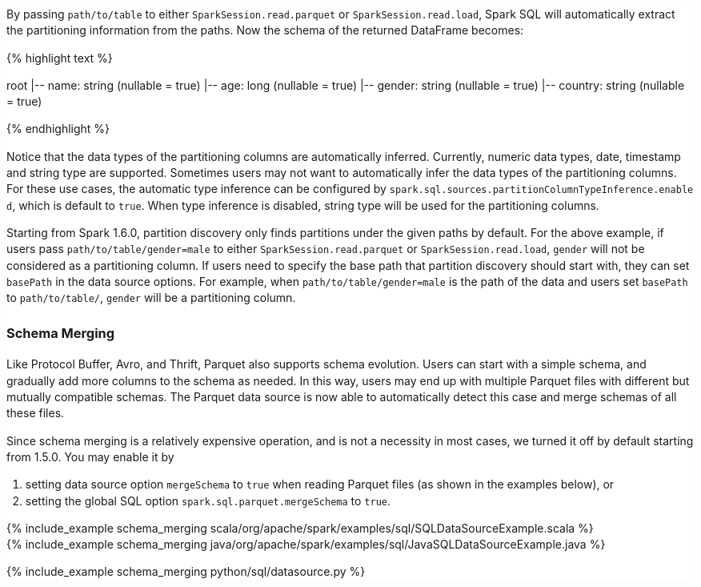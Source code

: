 By passing `path/to/table` to either `SparkSession.read.parquet` or `SparkSession.read.load`, Spark SQL
will automatically extract the partitioning information from the paths.
Now the schema of the returned DataFrame becomes:

{% highlight text %}

root
|-- name: string (nullable = true)
|-- age: long (nullable = true)
|-- gender: string (nullable = true)
|-- country: string (nullable = true)

{% endhighlight %}

Notice that the data types of the partitioning columns are automatically inferred. Currently,
numeric data types, date, timestamp and string type are supported. Sometimes users may not want
to automatically infer the data types of the partitioning columns. For these use cases, the
automatic type inference can be configured by
`spark.sql.sources.partitionColumnTypeInference.enabled`, which is default to `true`. When type
inference is disabled, string type will be used for the partitioning columns.

Starting from Spark 1.6.0, partition discovery only finds partitions under the given paths
by default. For the above example, if users pass `path/to/table/gender=male` to either
`SparkSession.read.parquet` or `SparkSession.read.load`, `gender` will not be considered as a
partitioning column. If users need to specify the base path that partition discovery
should start with, they can set `basePath` in the data source options. For example,
when `path/to/table/gender=male` is the path of the data and
users set `basePath` to `path/to/table/`, `gender` will be a partitioning column.

### Schema Merging

Like Protocol Buffer, Avro, and Thrift, Parquet also supports schema evolution. Users can start with
a simple schema, and gradually add more columns to the schema as needed. In this way, users may end
up with multiple Parquet files with different but mutually compatible schemas. The Parquet data
source is now able to automatically detect this case and merge schemas of all these files.

Since schema merging is a relatively expensive operation, and is not a necessity in most cases, we
turned it off by default starting from 1.5.0. You may enable it by

1. setting data source option `mergeSchema` to `true` when reading Parquet files (as shown in the
   examples below), or
2. setting the global SQL option `spark.sql.parquet.mergeSchema` to `true`.

<div class="codetabs">

<div data-lang="scala"  markdown="1">
{% include_example schema_merging scala/org/apache/spark/examples/sql/SQLDataSourceExample.scala %}
</div>

<div data-lang="java"  markdown="1">
{% include_example schema_merging java/org/apache/spark/examples/sql/JavaSQLDataSourceExample.java %}
</div>

<div data-lang="python"  markdown="1">

{% include_example schema_merging python/sql/datasource.py %}
</div>

